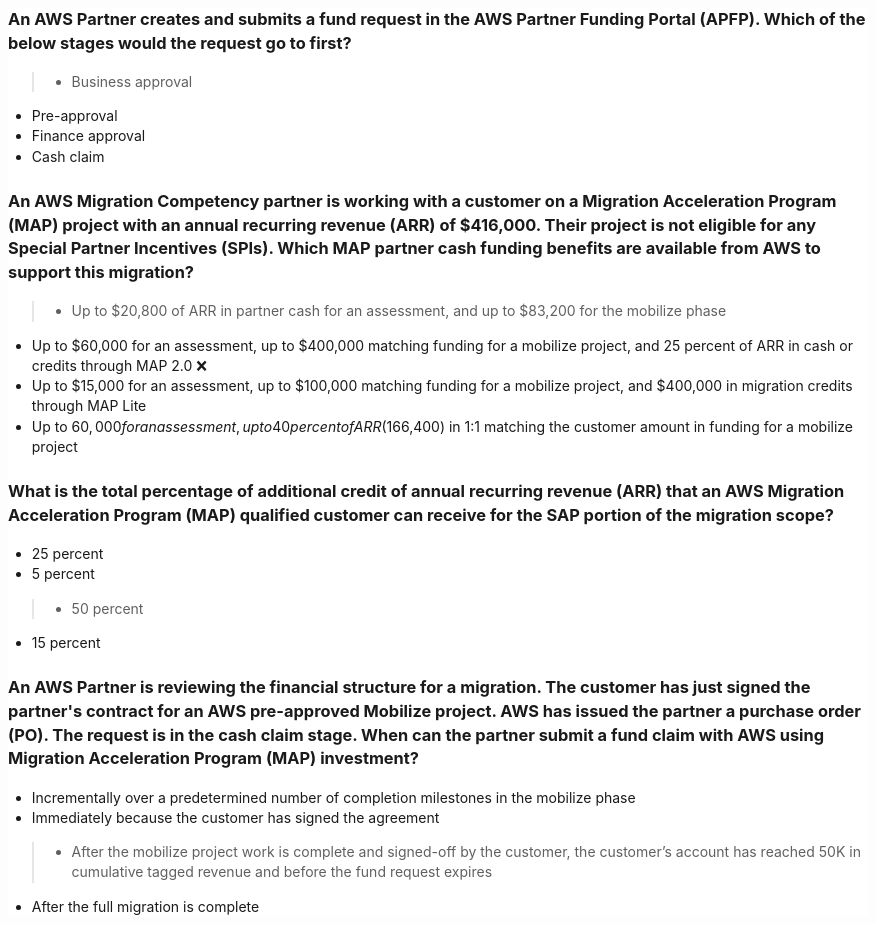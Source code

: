 

### An AWS Partner creates and submits a fund request in the AWS Partner Funding Portal (APFP). Which of the below stages would the request go to first?

> - Business approval
- Pre-approval
- Finance approval
- Cash claim



### An AWS Migration Competency partner is working with a customer on a Migration Acceleration Program (MAP) project with an annual recurring revenue (ARR) of $416,000. Their project is not eligible for any Special Partner Incentives (SPIs). Which MAP partner cash funding benefits are available from AWS to support this migration?

> - Up to $20,800 of ARR in partner cash for an assessment, and up to $83,200 for the mobilize phase
- Up to $60,000 for an assessment, up to $400,000 matching funding for a mobilize project, and 25 percent of ARR in cash or credits through MAP 2.0 ❌
- Up to $15,000 for an assessment, up to $100,000 matching funding for a mobilize project, and $400,000 in migration credits through MAP Lite
- Up to $60,000 for an assessment, up to 40 percent of ARR ($166,400) in 1:1 matching the customer amount in funding for a mobilize project



### What is the total percentage of additional credit of annual recurring revenue (ARR) that an AWS Migration Acceleration Program (MAP) qualified customer can receive for the SAP portion of the migration scope?

- 25 percent
- 5 percent
> - 50 percent
- 15 percent



### An AWS Partner is reviewing the financial structure for a migration. The customer has just signed the partner's contract for an AWS pre-approved Mobilize project. AWS has issued the partner a purchase order (PO). The request is in the cash claim stage. When can the partner submit a fund claim with AWS using Migration Acceleration Program (MAP) investment?

- Incrementally over a predetermined number of completion milestones in the mobilize phase
- Immediately because the customer has signed the agreement
> - After the mobilize project work is complete and signed-off by the customer, the customer’s account has reached 50K in cumulative tagged revenue and before the fund request expires
- After the full migration is complete

